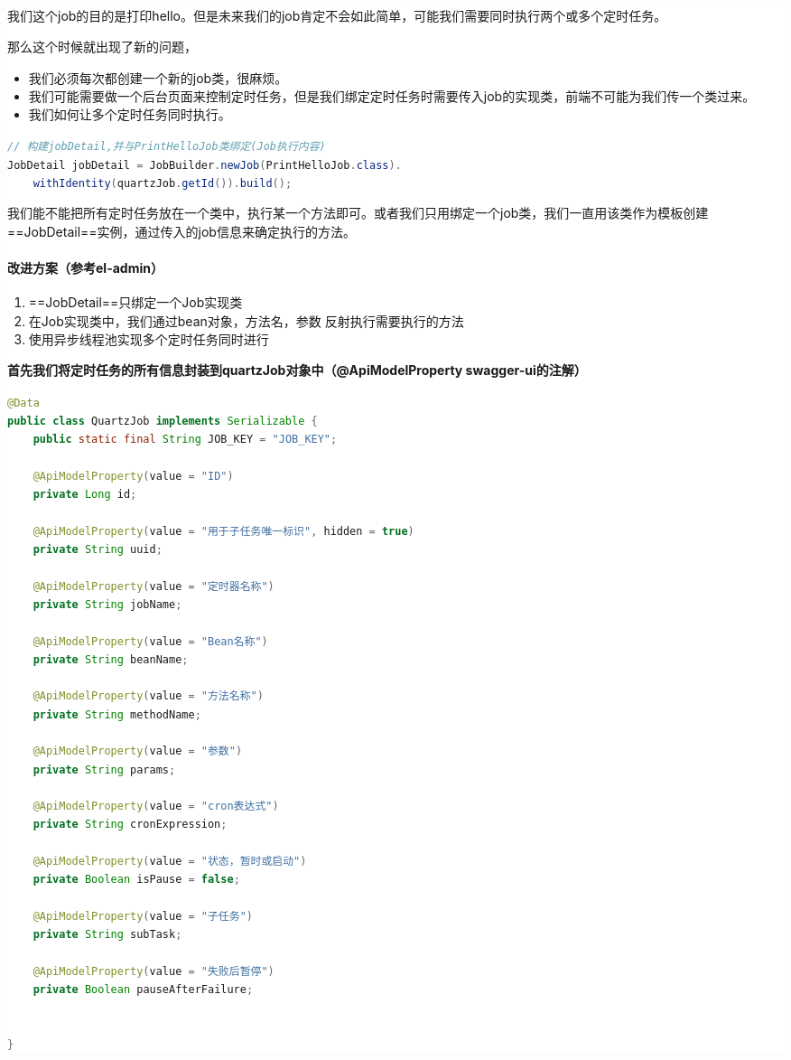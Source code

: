 我们这个job的目的是打印hello。但是未来我们的job肯定不会如此简单，可能我们需要同时执行两个或多个定时任务。

那么这个时候就出现了新的问题，

- 我们必须每次都创建一个新的job类，很麻烦。
- 我们可能需要做一个后台页面来控制定时任务，但是我们绑定定时任务时需要传入job的实现类，前端不可能为我们传一个类过来。
- 我们如何让多个定时任务同时执行。

```java
// 构建jobDetail,并与PrintHelloJob类绑定(Job执行内容)
JobDetail jobDetail = JobBuilder.newJob(PrintHelloJob.class).
    withIdentity(quartzJob.getId()).build();
```



我们能不能把所有定时任务放在一个类中，执行某一个方法即可。或者我们只用绑定一个job类，我们一直用该类作为模板创建==JobDetail==实例，通过传入的job信息来确定执行的方法。

#### 改进方案（参考el-admin）

1. ==JobDetail==只绑定一个Job实现类
2. 在Job实现类中，我们通过bean对象，方法名，参数 反射执行需要执行的方法
3. 使用异步线程池实现多个定时任务同时进行

**首先我们将定时任务的所有信息封装到quartzJob对象中（@ApiModelProperty swagger-ui的注解）**

```java
@Data
public class QuartzJob implements Serializable {
    public static final String JOB_KEY = "JOB_KEY";
    
	@ApiModelProperty(value = "ID")
    private Long id;

    @ApiModelProperty(value = "用于子任务唯一标识", hidden = true)
    private String uuid;

    @ApiModelProperty(value = "定时器名称")
    private String jobName;

    @ApiModelProperty(value = "Bean名称")
    private String beanName;

    @ApiModelProperty(value = "方法名称")
    private String methodName;

    @ApiModelProperty(value = "参数")
    private String params;

    @ApiModelProperty(value = "cron表达式")
    private String cronExpression;

    @ApiModelProperty(value = "状态，暂时或启动")
    private Boolean isPause = false;

    @ApiModelProperty(value = "子任务")
    private String subTask;

    @ApiModelProperty(value = "失败后暂停")
    private Boolean pauseAfterFailure;


}
```
